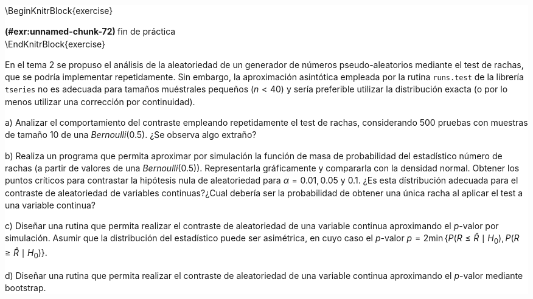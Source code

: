 


\BeginKnitrBlock{exercise}<div class="exercise"><span class="exercise" id="exr:unnamed-chunk-72"><strong>(\#exr:unnamed-chunk-72) </strong></span>fin de práctica</div>\EndKnitrBlock{exercise}

En el tema 2 se propuso el análisis de la aleatoriedad de un
generador de números pseudo-aleatorios mediante el test de rachas,
que se podría implementar repetidamente. Sin embargo, la
aproximación asintótica empleada por la rutina `runs.test` de la
librería `tseries` no es adecuada para tamaños muéstrales pequeños
($n<40$) y sería preferible utilizar la distribución exacta (o
por lo menos utilizar una corrección por continuidad).

a)  Analizar el comportamiento del contraste empleando repetidamente
    el test de rachas, considerando 500 pruebas con muestras de
    tamaño 10 de una $Bernoulli(0.5)$. ¿Se observa algo extraño?

b)  Realiza un programa que permita aproximar por simulación la
    función de masa de probabilidad del estadístico número de rachas
    (a partir de valores de una $Bernoulli(0.5)$). Representarla
    gráficamente y compararla con la densidad normal. Obtener los
    puntos críticos para contrastar la hipótesis nula de
    aleatoriedad para $\alpha=0.01,0.05$ y $0.1$. ¿Es esta
    dístribución adecuada para el contraste de aleatoriedad de
    variables continuas?¿Cual debería ser la probabilidad de obtener
    una única racha al aplicar el test a una variable continua?

c)  Diseñar una rutina que permita realizar el contraste de
    aleatoriedad de una variable continua aproximando el $p$-valor
    por simulación. Asumir que la distribución del estadístico puede
    ser asimétrica, en cuyo caso el $p$-valor
    $p=2\min\left\{  P\left(  R\leq\hat{R}\mid H_{0}\right)  ,
    P\left(  R\geq \hat{R}\mid H_{0}\right)  \right\}$.
    
d)  Diseñar una rutina que permita realizar el contraste de
    aleatoriedad de una variable continua aproximando el $p$-valor
    mediante bootstrap.        
    
